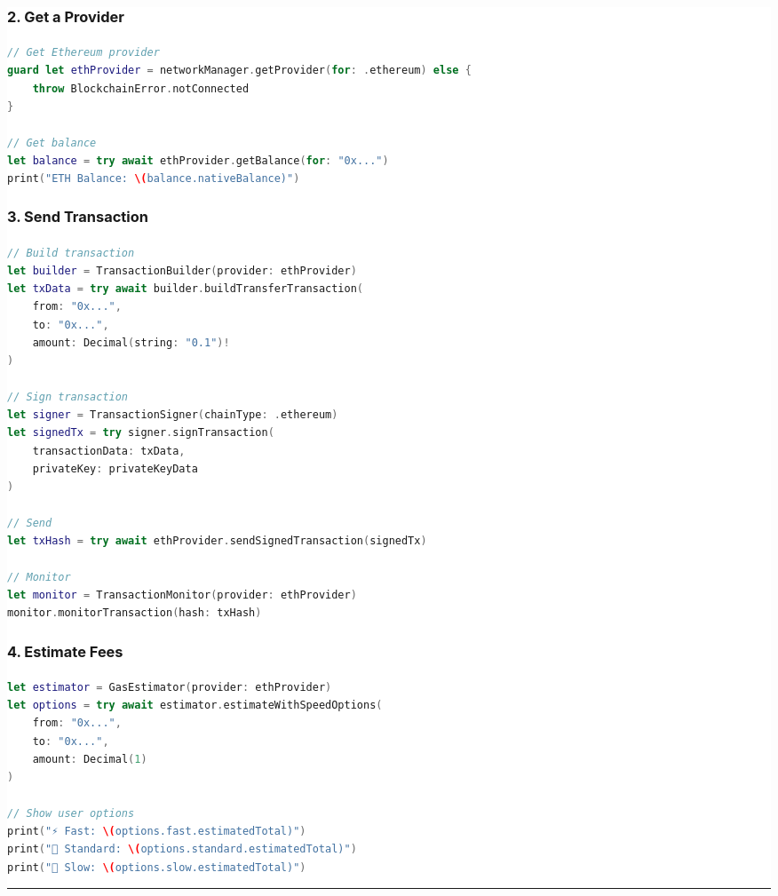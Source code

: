 ### 2. Get a Provider
```swift
// Get Ethereum provider
guard let ethProvider = networkManager.getProvider(for: .ethereum) else {
    throw BlockchainError.notConnected
}

// Get balance
let balance = try await ethProvider.getBalance(for: "0x...")
print("ETH Balance: \(balance.nativeBalance)")
```

### 3. Send Transaction
```swift
// Build transaction
let builder = TransactionBuilder(provider: ethProvider)
let txData = try await builder.buildTransferTransaction(
    from: "0x...",
    to: "0x...",
    amount: Decimal(string: "0.1")!
)

// Sign transaction
let signer = TransactionSigner(chainType: .ethereum)
let signedTx = try signer.signTransaction(
    transactionData: txData,
    privateKey: privateKeyData
)

// Send
let txHash = try await ethProvider.sendSignedTransaction(signedTx)

// Monitor
let monitor = TransactionMonitor(provider: ethProvider)
monitor.monitorTransaction(hash: txHash)
```

### 4. Estimate Fees
```swift
let estimator = GasEstimator(provider: ethProvider)
let options = try await estimator.estimateWithSpeedOptions(
    from: "0x...",
    to: "0x...",
    amount: Decimal(1)
)

// Show user options
print("⚡ Fast: \(options.fast.estimatedTotal)")
print("🔷 Standard: \(options.standard.estimatedTotal)")
print("🐢 Slow: \(options.slow.estimatedTotal)")
```

---